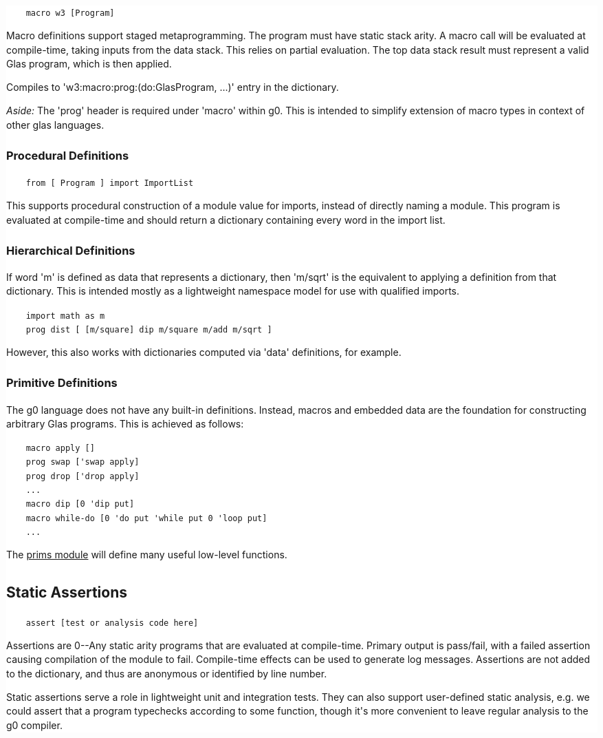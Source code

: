        macro w3 [Program]

Macro definitions support staged metaprogramming. The program must have static stack arity. A macro call will be evaluated at compile-time, taking inputs from the data stack. This relies on partial evaluation. The top data stack result must represent a valid Glas program, which is then applied.

Compiles to 'w3:macro:prog:(do:GlasProgram, ...)' entry in the dictionary. 

*Aside:* The 'prog' header is required under 'macro' within g0. This is intended to simplify extension of macro types in context of other glas languages.

### Procedural Definitions

        from [ Program ] import ImportList

This supports procedural construction of a module value for imports, instead of directly naming a module. This program is evaluated at compile-time and should return a dictionary containing every word in the import list.

### Hierarchical Definitions

If word 'm' is defined as data that represents a dictionary, then 'm/sqrt' is the equivalent to applying a definition from that dictionary. This is intended mostly as a lightweight namespace model for use with qualified imports.

        import math as m
        prog dist [ [m/square] dip m/square m/add m/sqrt ]

However, this also works with dictionaries computed via 'data' definitions, for example.

### Primitive Definitions

The g0 language does not have any built-in definitions. Instead, macros and embedded data are the foundation for constructing arbitrary Glas programs. This is achieved as follows:

        macro apply []
        prog swap ['swap apply]
        prog drop ['drop apply]
        ...
        macro dip [0 'dip put]
        macro while-do [0 'do put 'while put 0 'loop put]
        ...

The [prims module](../prims/public.g0) will define many useful low-level functions.

## Static Assertions

        assert [test or analysis code here]

Assertions are 0--Any static arity programs that are evaluated at compile-time. Primary output is pass/fail, with a failed assertion causing compilation of the module to fail. Compile-time effects can be used to generate log messages. Assertions are not added to the dictionary, and thus are anonymous or identified by line number.

Static assertions serve a role in lightweight unit and integration tests. They can also support user-defined static analysis, e.g. we could assert that a program typechecks according to some function, though it's more convenient to leave regular analysis to the g0 compiler.
